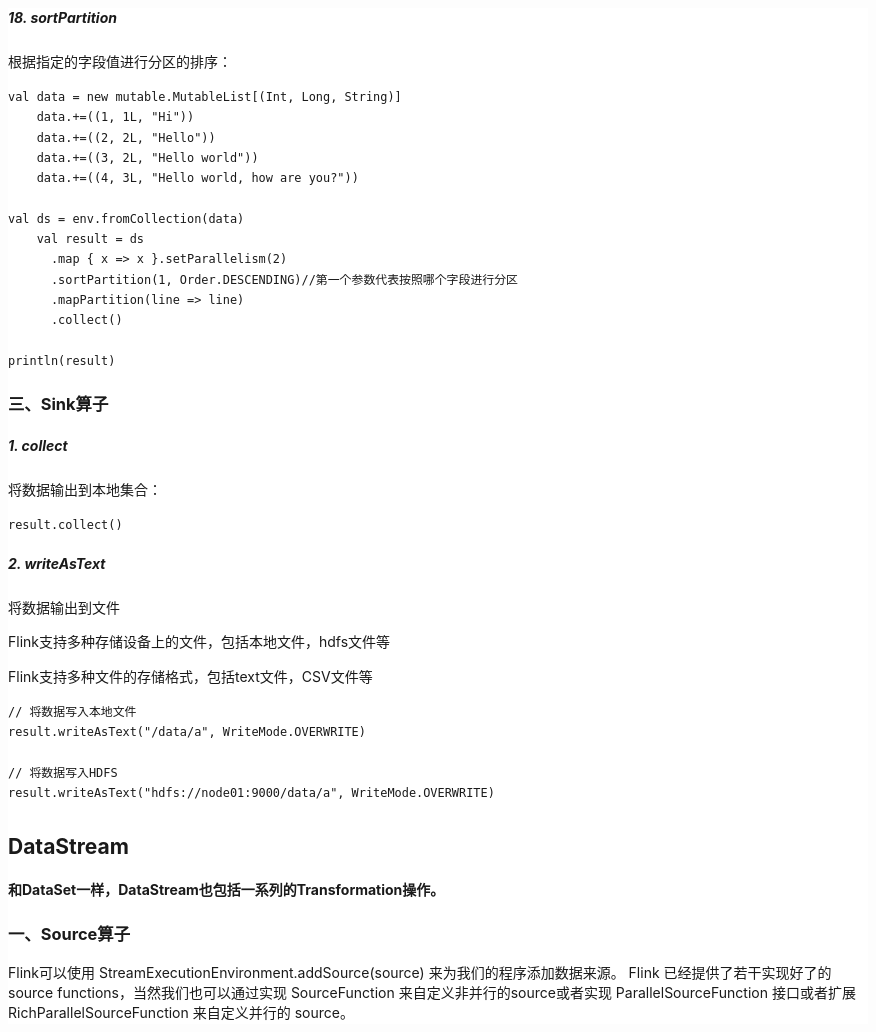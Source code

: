 ##### 18. sortPartition

根据指定的字段值进行分区的排序：

```
val data = new mutable.MutableList[(Int, Long, String)]
    data.+=((1, 1L, "Hi"))
    data.+=((2, 2L, "Hello"))
    data.+=((3, 2L, "Hello world"))
    data.+=((4, 3L, "Hello world, how are you?"))

val ds = env.fromCollection(data)
    val result = ds
      .map { x => x }.setParallelism(2)
      .sortPartition(1, Order.DESCENDING)//第一个参数代表按照哪个字段进行分区
      .mapPartition(line => line)
      .collect()

println(result)
```

### 三、Sink算子

##### 1. collect

将数据输出到本地集合：

```
result.collect()
```

##### 2. writeAsText

将数据输出到文件

Flink支持多种存储设备上的文件，包括本地文件，hdfs文件等

Flink支持多种文件的存储格式，包括text文件，CSV文件等

```
// 将数据写入本地文件
result.writeAsText("/data/a", WriteMode.OVERWRITE)

// 将数据写入HDFS
result.writeAsText("hdfs://node01:9000/data/a", WriteMode.OVERWRITE)
```

## DataStream

**和DataSet一样，DataStream也包括一系列的Transformation操作。**

### 一、Source算子

Flink可以使用 StreamExecutionEnvironment.addSource(source) 来为我们的程序添加数据来源。
Flink 已经提供了若干实现好了的 source functions，当然我们也可以通过实现 SourceFunction 来自定义非并行的source或者实现 ParallelSourceFunction 接口或者扩展 RichParallelSourceFunction 来自定义并行的 source。
